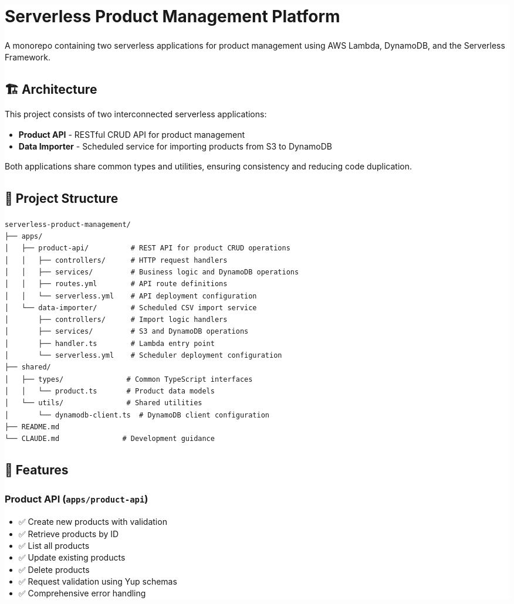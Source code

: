 # Serverless Product Management Platform

A monorepo containing two serverless applications for product management using AWS Lambda, DynamoDB, and the Serverless Framework.

## 🏗️ Architecture

This project consists of two interconnected serverless applications:

- **Product API** - RESTful CRUD API for product management
- **Data Importer** - Scheduled service for importing products from S3 to DynamoDB

Both applications share common types and utilities, ensuring consistency and reducing code duplication.

## 📁 Project Structure

```
serverless-product-management/
├── apps/
│   ├── product-api/          # REST API for product CRUD operations
│   │   ├── controllers/      # HTTP request handlers
│   │   ├── services/         # Business logic and DynamoDB operations
│   │   ├── routes.yml        # API route definitions
│   │   └── serverless.yml    # API deployment configuration
│   └── data-importer/        # Scheduled CSV import service
│       ├── controllers/      # Import logic handlers
│       ├── services/         # S3 and DynamoDB operations
│       ├── handler.ts        # Lambda entry point
│       └── serverless.yml    # Scheduler deployment configuration
├── shared/
│   ├── types/               # Common TypeScript interfaces
│   │   └── product.ts       # Product data models
│   └── utils/               # Shared utilities
│       └── dynamodb-client.ts  # DynamoDB client configuration
├── README.md
└── CLAUDE.md               # Development guidance
```

## 🚀 Features

### Product API (`apps/product-api`)
- ✅ Create new products with validation
- ✅ Retrieve products by ID
- ✅ List all products
- ✅ Update existing products
- ✅ Delete products
- ✅ Request validation using Yup schemas
- ✅ Comprehensive error handling
